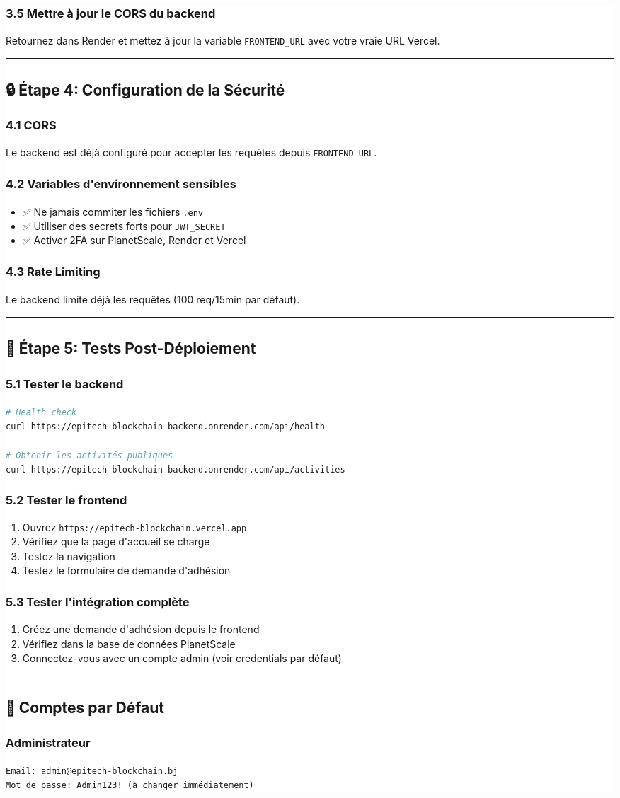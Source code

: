 ### 3.5 Mettre à jour le CORS du backend
Retournez dans Render et mettez à jour la variable `FRONTEND_URL` avec votre vraie URL Vercel.

---

## 🔒 Étape 4: Configuration de la Sécurité

### 4.1 CORS
Le backend est déjà configuré pour accepter les requêtes depuis `FRONTEND_URL`.

### 4.2 Variables d'environnement sensibles
- ✅ Ne jamais commiter les fichiers `.env`
- ✅ Utiliser des secrets forts pour `JWT_SECRET`
- ✅ Activer 2FA sur PlanetScale, Render et Vercel

### 4.3 Rate Limiting
Le backend limite déjà les requêtes (100 req/15min par défaut).

---

## 🧪 Étape 5: Tests Post-Déploiement

### 5.1 Tester le backend
```bash
# Health check
curl https://epitech-blockchain-backend.onrender.com/api/health

# Obtenir les activités publiques
curl https://epitech-blockchain-backend.onrender.com/api/activities
```

### 5.2 Tester le frontend
1. Ouvrez `https://epitech-blockchain.vercel.app`
2. Vérifiez que la page d'accueil se charge
3. Testez la navigation
4. Testez le formulaire de demande d'adhésion

### 5.3 Tester l'intégration complète
1. Créez une demande d'adhésion depuis le frontend
2. Vérifiez dans la base de données PlanetScale
3. Connectez-vous avec un compte admin (voir credentials par défaut)

---

## 👤 Comptes par Défaut

### Administrateur
```
Email: admin@epitech-blockchain.bj
Mot de passe: Admin123! (à changer immédiatement)
```
